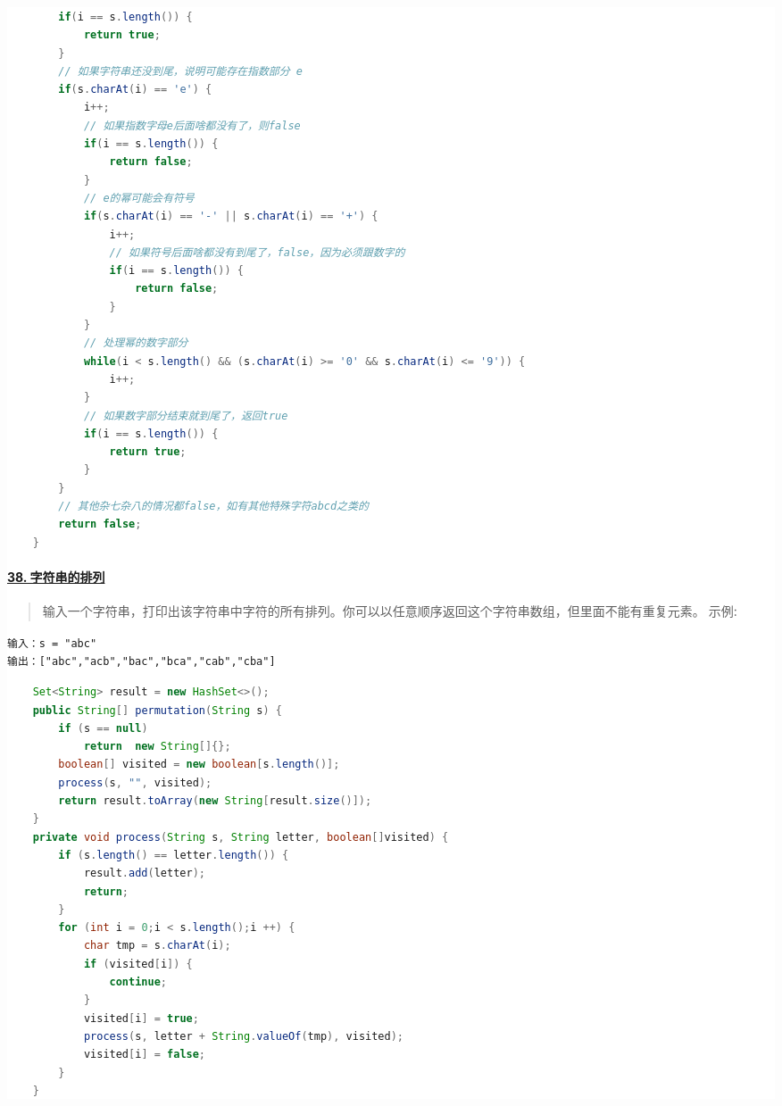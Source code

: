 ```java
        if(i == s.length()) {
            return true;
        }
        // 如果字符串还没到尾，说明可能存在指数部分 e
        if(s.charAt(i) == 'e') {
            i++;
            // 如果指数字母e后面啥都没有了，则false
            if(i == s.length()) {
                return false;
            }
            // e的幂可能会有符号
            if(s.charAt(i) == '-' || s.charAt(i) == '+') {
                i++;
                // 如果符号后面啥都没有到尾了，false，因为必须跟数字的
                if(i == s.length()) {
                    return false;
                }
            }
            // 处理幂的数字部分
            while(i < s.length() && (s.charAt(i) >= '0' && s.charAt(i) <= '9')) {
                i++;
            }
            // 如果数字部分结束就到尾了，返回true
            if(i == s.length()) {
                return true;
            }
        }
        // 其他杂七杂八的情况都false，如有其他特殊字符abcd之类的
        return false;
    }
```
#### [38. 字符串的排列](https://leetcode-cn.com/problems/zi-fu-chuan-de-pai-lie-lcof/)
> 输入一个字符串，打印出该字符串中字符的所有排列。你可以以任意顺序返回这个字符串数组，但里面不能有重复元素。
示例:
```
输入：s = "abc"
输出：["abc","acb","bac","bca","cab","cba"]
```
```java
    Set<String> result = new HashSet<>();
    public String[] permutation(String s) {
        if (s == null) 
            return  new String[]{};
        boolean[] visited = new boolean[s.length()];
        process(s, "", visited);
        return result.toArray(new String[result.size()]);
    } 
    private void process(String s, String letter, boolean[]visited) {
        if (s.length() == letter.length()) {
            result.add(letter);
            return;
        }
        for (int i = 0;i < s.length();i ++) {
            char tmp = s.charAt(i);
            if (visited[i]) {
                continue;
            }
            visited[i] = true;
            process(s, letter + String.valueOf(tmp), visited);
            visited[i] = false;
        }
    }
```